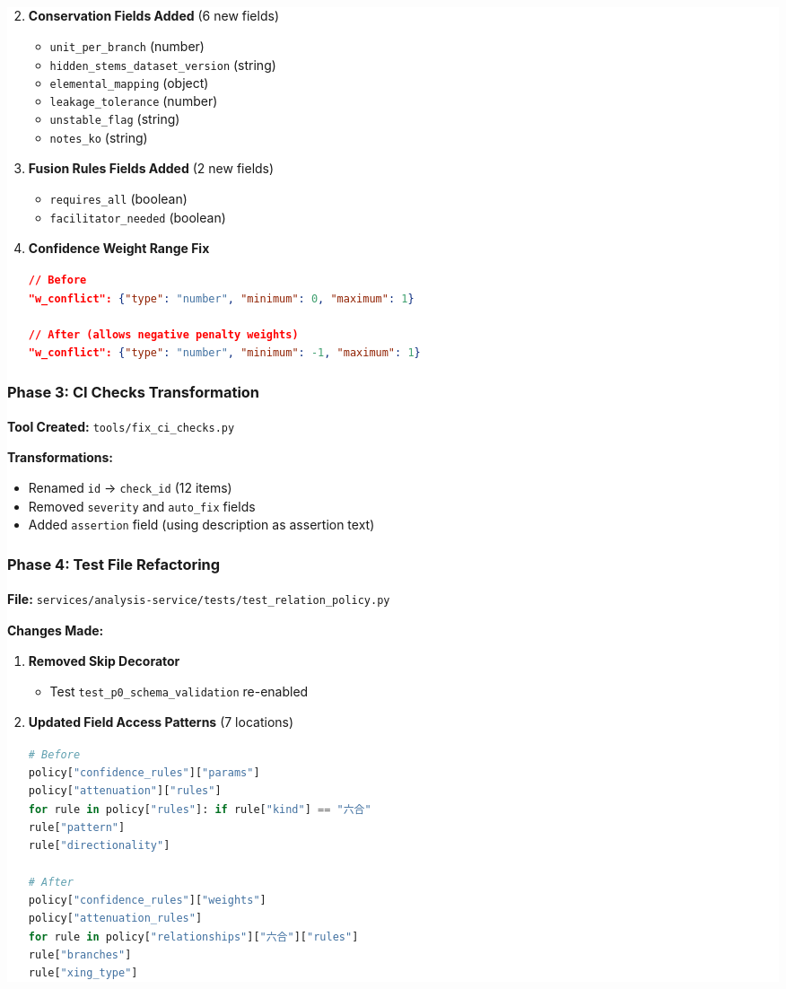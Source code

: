 2. **Conservation Fields Added** (6 new fields)
   - `unit_per_branch` (number)
   - `hidden_stems_dataset_version` (string)
   - `elemental_mapping` (object)
   - `leakage_tolerance` (number)
   - `unstable_flag` (string)
   - `notes_ko` (string)

3. **Fusion Rules Fields Added** (2 new fields)
   - `requires_all` (boolean)
   - `facilitator_needed` (boolean)

4. **Confidence Weight Range Fix**
   ```json
   // Before
   "w_conflict": {"type": "number", "minimum": 0, "maximum": 1}

   // After (allows negative penalty weights)
   "w_conflict": {"type": "number", "minimum": -1, "maximum": 1}
   ```

### Phase 3: CI Checks Transformation

**Tool Created:** `tools/fix_ci_checks.py`

**Transformations:**
- Renamed `id` → `check_id` (12 items)
- Removed `severity` and `auto_fix` fields
- Added `assertion` field (using description as assertion text)

### Phase 4: Test File Refactoring

**File:** `services/analysis-service/tests/test_relation_policy.py`

**Changes Made:**

1. **Removed Skip Decorator**
   - Test `test_p0_schema_validation` re-enabled

2. **Updated Field Access Patterns** (7 locations)
   ```python
   # Before
   policy["confidence_rules"]["params"]
   policy["attenuation"]["rules"]
   for rule in policy["rules"]: if rule["kind"] == "六合"
   rule["pattern"]
   rule["directionality"]

   # After
   policy["confidence_rules"]["weights"]
   policy["attenuation_rules"]
   for rule in policy["relationships"]["六合"]["rules"]
   rule["branches"]
   rule["xing_type"]
   ```
